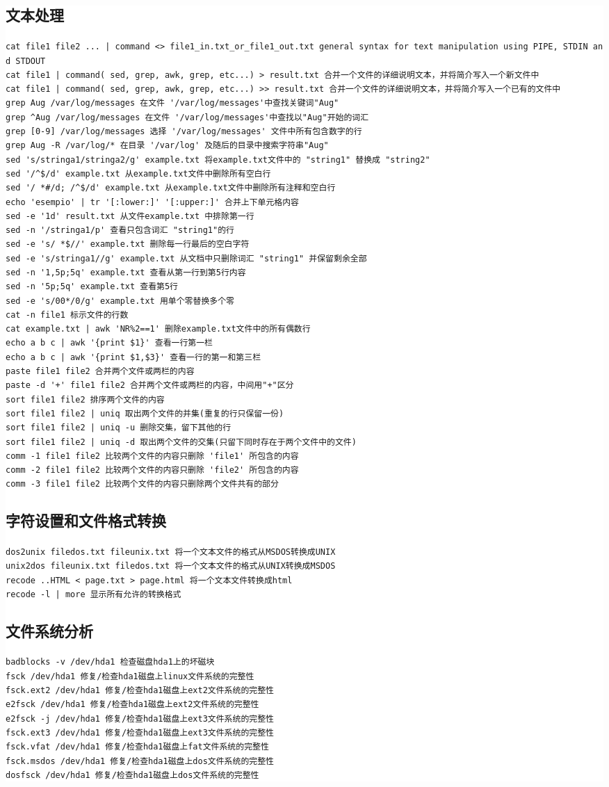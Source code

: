 

## 文本处理 
	cat file1 file2 ... | command <> file1_in.txt_or_file1_out.txt general syntax for text manipulation using PIPE, STDIN and STDOUT 
	cat file1 | command( sed, grep, awk, grep, etc...) > result.txt 合并一个文件的详细说明文本，并将简介写入一个新文件中 
	cat file1 | command( sed, grep, awk, grep, etc...) >> result.txt 合并一个文件的详细说明文本，并将简介写入一个已有的文件中 
	grep Aug /var/log/messages 在文件 '/var/log/messages'中查找关键词"Aug" 
	grep ^Aug /var/log/messages 在文件 '/var/log/messages'中查找以"Aug"开始的词汇 
	grep [0-9] /var/log/messages 选择 '/var/log/messages' 文件中所有包含数字的行 
	grep Aug -R /var/log/* 在目录 '/var/log' 及随后的目录中搜索字符串"Aug" 
	sed 's/stringa1/stringa2/g' example.txt 将example.txt文件中的 "string1" 替换成 "string2" 
	sed '/^$/d' example.txt 从example.txt文件中删除所有空白行 
	sed '/ *#/d; /^$/d' example.txt 从example.txt文件中删除所有注释和空白行 
	echo 'esempio' | tr '[:lower:]' '[:upper:]' 合并上下单元格内容 
	sed -e '1d' result.txt 从文件example.txt 中排除第一行 
	sed -n '/stringa1/p' 查看只包含词汇 "string1"的行 
	sed -e 's/ *$//' example.txt 删除每一行最后的空白字符 
	sed -e 's/stringa1//g' example.txt 从文档中只删除词汇 "string1" 并保留剩余全部 
	sed -n '1,5p;5q' example.txt 查看从第一行到第5行内容 
	sed -n '5p;5q' example.txt 查看第5行 
	sed -e 's/00*/0/g' example.txt 用单个零替换多个零 
	cat -n file1 标示文件的行数 
	cat example.txt | awk 'NR%2==1' 删除example.txt文件中的所有偶数行 
	echo a b c | awk '{print $1}' 查看一行第一栏 
	echo a b c | awk '{print $1,$3}' 查看一行的第一和第三栏 
	paste file1 file2 合并两个文件或两栏的内容 
	paste -d '+' file1 file2 合并两个文件或两栏的内容，中间用"+"区分 
	sort file1 file2 排序两个文件的内容 
	sort file1 file2 | uniq 取出两个文件的并集(重复的行只保留一份) 
	sort file1 file2 | uniq -u 删除交集，留下其他的行 
	sort file1 file2 | uniq -d 取出两个文件的交集(只留下同时存在于两个文件中的文件) 
	comm -1 file1 file2 比较两个文件的内容只删除 'file1' 所包含的内容 
	comm -2 file1 file2 比较两个文件的内容只删除 'file2' 所包含的内容 
	comm -3 file1 file2 比较两个文件的内容只删除两个文件共有的部分 




## 字符设置和文件格式转换 
	dos2unix filedos.txt fileunix.txt 将一个文本文件的格式从MSDOS转换成UNIX 
	unix2dos fileunix.txt filedos.txt 将一个文本文件的格式从UNIX转换成MSDOS 
	recode ..HTML < page.txt > page.html 将一个文本文件转换成html 
	recode -l | more 显示所有允许的转换格式 



## 文件系统分析 
	badblocks -v /dev/hda1 检查磁盘hda1上的坏磁块 
	fsck /dev/hda1 修复/检查hda1磁盘上linux文件系统的完整性 
	fsck.ext2 /dev/hda1 修复/检查hda1磁盘上ext2文件系统的完整性 
	e2fsck /dev/hda1 修复/检查hda1磁盘上ext2文件系统的完整性 
	e2fsck -j /dev/hda1 修复/检查hda1磁盘上ext3文件系统的完整性 
	fsck.ext3 /dev/hda1 修复/检查hda1磁盘上ext3文件系统的完整性 
	fsck.vfat /dev/hda1 修复/检查hda1磁盘上fat文件系统的完整性 
	fsck.msdos /dev/hda1 修复/检查hda1磁盘上dos文件系统的完整性 
	dosfsck /dev/hda1 修复/检查hda1磁盘上dos文件系统的完整性 
